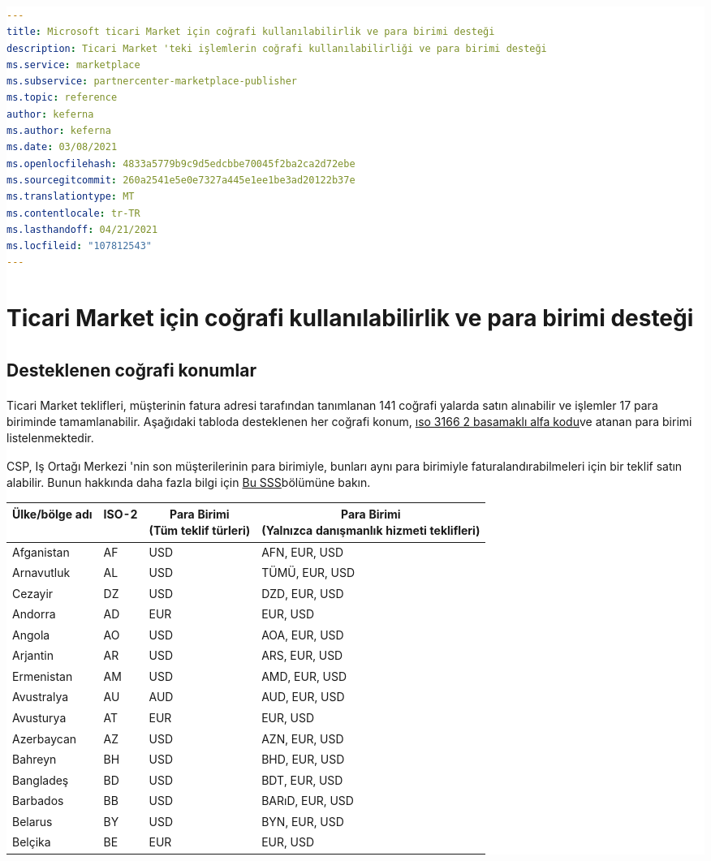 ```yaml
---
title: Microsoft ticari Market için coğrafi kullanılabilirlik ve para birimi desteği
description: Ticari Market 'teki işlemlerin coğrafi kullanılabilirliği ve para birimi desteği
ms.service: marketplace
ms.subservice: partnercenter-marketplace-publisher
ms.topic: reference
author: keferna
ms.author: keferna
ms.date: 03/08/2021
ms.openlocfilehash: 4833a5779b9c9d5edcbbe70045f2ba2ca2d72ebe
ms.sourcegitcommit: 260a2541e5e0e7327a445e1ee1be3ad20122b37e
ms.translationtype: MT
ms.contentlocale: tr-TR
ms.lasthandoff: 04/21/2021
ms.locfileid: "107812543"
---
```

# <a name="geographic-availability-and-currency-support-for-the-commercial-marketplace"></a>Ticari Market için coğrafi kullanılabilirlik ve para birimi desteği

## <a name="supported-geographic-locations"></a>Desteklenen coğrafi konumlar

Ticari Market teklifleri, müşterinin fatura adresi tarafından tanımlanan 141 coğrafi yalarda satın alınabilir ve işlemler 17 para biriminde tamamlanabilir. Aşağıdaki tabloda desteklenen her coğrafi konum, [ıso 3166 2 basamaklı alfa kodu](https://en.wikipedia.org/wiki/List_of_ISO_3166_country_codes)ve atanan para birimi listelenmektedir.

CSP, Iş Ortağı Merkezi 'nin son müşterilerinin para birimiyle, bunları aynı para birimiyle faturalandırabilmeleri için bir teklif satın alabilir. Bunun hakkında daha fazla bilgi için [Bu SSS](https://partner.microsoft.com/resources/detail/eu-efta-change-of-partner-billing-currency-faq-pdf)bölümüne bakın.

|   Ülke/bölge adı               |   ISO-2   |   Para Birimi</br>(Tüm teklif türleri)  |    Para Birimi</br>(Yalnızca danışmanlık hizmeti teklifleri)    |
|-------------------------------------|-----------|--------------|---------------------------------------------|
| Afganistan                         | AF        | USD          | AFN, EUR, USD |
| Arnavutluk                             | AL        | USD          | TÜMÜ, EUR, USD |
| Cezayir                             | DZ        | USD          | DZD, EUR, USD |
| Andorra                             | AD        | EUR          | EUR, USD |
| Angola                              | AO        | USD          | AOA, EUR, USD |
| Arjantin                           | AR        | USD          | ARS, EUR, USD |
| Ermenistan                             | AM        | USD          | AMD, EUR, USD |
| Avustralya                           | AU        | AUD          | AUD, EUR, USD |
| Avusturya                             | AT        | EUR          | EUR, USD  |
| Azerbaycan                          | AZ        | USD          | AZN, EUR, USD |
| Bahreyn                             | BH        | USD          | BHD, EUR, USD |
| Bangladeş                          | BD        | USD          | BDT, EUR, USD |
| Barbados                            | BB        | USD          | BARıD, EUR, USD |
| Belarus                             | BY        | USD          | BYN, EUR, USD |
| Belçika                             | BE        | EUR          | EUR, USD  |